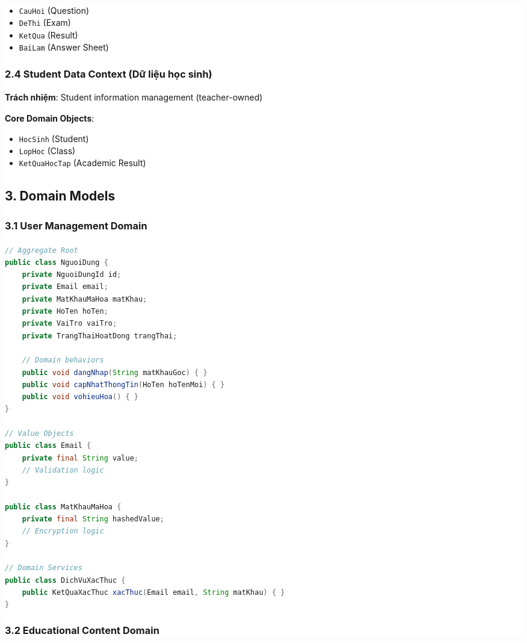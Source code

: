 - `CauHoi` (Question)
- `DeThi` (Exam)
- `KetQua` (Result)
- `BaiLam` (Answer Sheet)

### 2.4 Student Data Context (Dữ liệu học sinh)

**Trách nhiệm**: Student information management (teacher-owned)

**Core Domain Objects**:

- `HocSinh` (Student)
- `LopHoc` (Class)
- `KetQuaHocTap` (Academic Result)

## 3. Domain Models

### 3.1 User Management Domain

```java
// Aggregate Root
public class NguoiDung {
    private NguoiDungId id;
    private Email email;
    private MatKhauMaHoa matKhau;
    private HoTen hoTen;
    private VaiTro vaiTro;
    private TrangThaiHoatDong trangThai;
    
    // Domain behaviors
    public void dangNhap(String matKhauGoc) { }
    public void capNhatThongTin(HoTen hoTenMoi) { }
    public void vohieuHoa() { }
}

// Value Objects
public class Email {
    private final String value;
    // Validation logic
}

public class MatKhauMaHoa {
    private final String hashedValue;
    // Encryption logic
}

// Domain Services
public class DichVuXacThuc {
    public KetQuaXacThuc xacThuc(Email email, String matKhau) { }
}
```

### 3.2 Educational Content Domain
